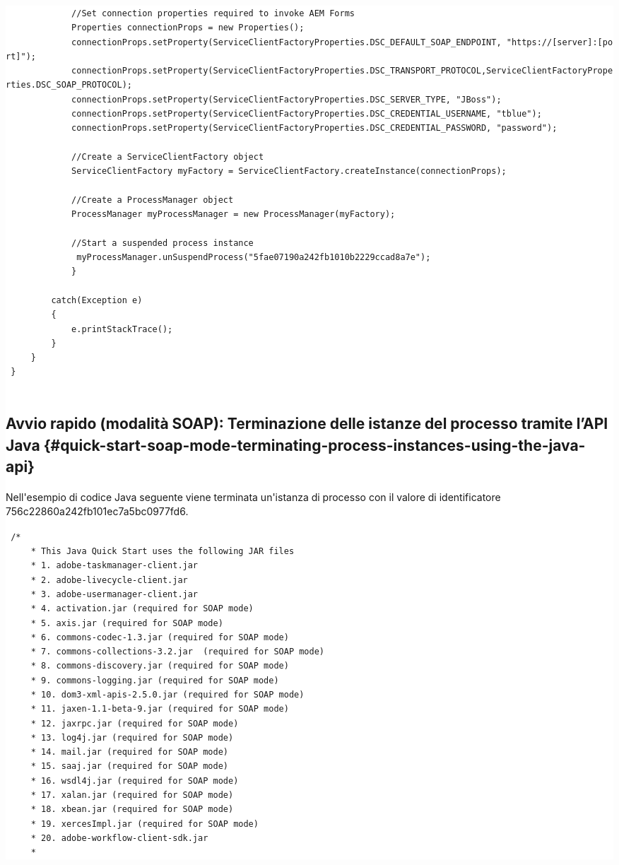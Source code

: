 ```as3
             //Set connection properties required to invoke AEM Forms 
             Properties connectionProps = new Properties(); 
             connectionProps.setProperty(ServiceClientFactoryProperties.DSC_DEFAULT_SOAP_ENDPOINT, "https://[server]:[port]"); 
             connectionProps.setProperty(ServiceClientFactoryProperties.DSC_TRANSPORT_PROTOCOL,ServiceClientFactoryProperties.DSC_SOAP_PROTOCOL);           
             connectionProps.setProperty(ServiceClientFactoryProperties.DSC_SERVER_TYPE, "JBoss"); 
             connectionProps.setProperty(ServiceClientFactoryProperties.DSC_CREDENTIAL_USERNAME, "tblue"); 
             connectionProps.setProperty(ServiceClientFactoryProperties.DSC_CREDENTIAL_PASSWORD, "password"); 
              
             //Create a ServiceClientFactory object 
             ServiceClientFactory myFactory = ServiceClientFactory.createInstance(connectionProps); 
  
             //Create a ProcessManager object 
             ProcessManager myProcessManager = new ProcessManager(myFactory); 
              
             //Start a suspended process instance         
              myProcessManager.unSuspendProcess("5fae07190a242fb1010b2229ccad8a7e");      
             } 
              
         catch(Exception e) 
         { 
             e.printStackTrace(); 
         } 
     } 
 } 
 
```

## Avvio rapido (modalità SOAP): Terminazione delle istanze del processo tramite l’API Java {#quick-start-soap-mode-terminating-process-instances-using-the-java-api}

Nell&#39;esempio di codice Java seguente viene terminata un&#39;istanza di processo con il valore di identificatore 756c22860a242fb101ec7a5bc0977fd6.

```as3
 /* 
     * This Java Quick Start uses the following JAR files 
     * 1. adobe-taskmanager-client.jar 
     * 2. adobe-livecycle-client.jar 
     * 3. adobe-usermanager-client.jar 
     * 4. activation.jar (required for SOAP mode) 
     * 5. axis.jar (required for SOAP mode) 
     * 6. commons-codec-1.3.jar (required for SOAP mode) 
     * 7. commons-collections-3.2.jar  (required for SOAP mode) 
     * 8. commons-discovery.jar (required for SOAP mode) 
     * 9. commons-logging.jar (required for SOAP mode) 
     * 10. dom3-xml-apis-2.5.0.jar (required for SOAP mode) 
     * 11. jaxen-1.1-beta-9.jar (required for SOAP mode) 
     * 12. jaxrpc.jar (required for SOAP mode) 
     * 13. log4j.jar (required for SOAP mode) 
     * 14. mail.jar (required for SOAP mode) 
     * 15. saaj.jar (required for SOAP mode) 
     * 16. wsdl4j.jar (required for SOAP mode) 
     * 17. xalan.jar (required for SOAP mode) 
     * 18. xbean.jar (required for SOAP mode) 
     * 19. xercesImpl.jar (required for SOAP mode) 
     * 20. adobe-workflow-client-sdk.jar 
     * 
```